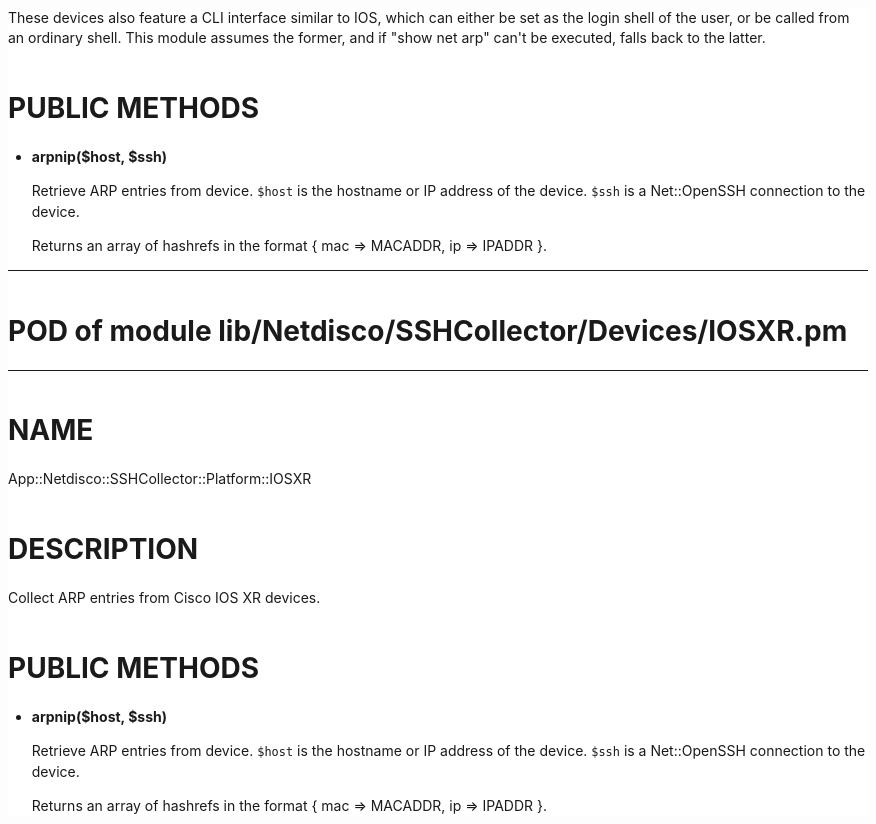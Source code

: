 These devices also feature a CLI interface similar to IOS, which can
either be set as the login shell of the user, or be called from an
ordinary shell. This module assumes the former, and if "show net arp"
can't be executed, falls back to the latter.

# PUBLIC METHODS

- __arpnip($host, $ssh)__

    Retrieve ARP entries from device. `$host` is the hostname or IP address
    of the device. `$ssh` is a Net::OpenSSH connection to the device.

    Returns an array of hashrefs in the format { mac => MACADDR, ip => IPADDR }.


***
# POD of module lib/Netdisco/SSHCollector/Devices/IOSXR.pm
***
# NAME

App::Netdisco::SSHCollector::Platform::IOSXR

# DESCRIPTION

Collect ARP entries from Cisco IOS XR devices.

# PUBLIC METHODS

- __arpnip($host, $ssh)__

    Retrieve ARP entries from device. `$host` is the hostname or IP address
    of the device. `$ssh` is a Net::OpenSSH connection to the device.

    Returns an array of hashrefs in the format { mac => MACADDR, ip => IPADDR }.



